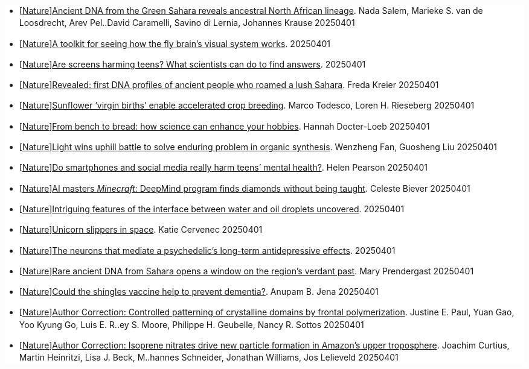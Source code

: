   - \[[Nature](http://feeds.nature.com/nature/rss/current)\][Ancient DNA from the Green Sahara reveals ancestral North African lineage](https://www.nature.com/articles/s41586-025-08793-7). Nada Salem, Marieke S. van de Loosdrecht, Arev Pel..David Caramelli, Savino di Lernia, Johannes Krause 	20250401

  - \[[Nature](http://feeds.nature.com/nature/rss/current)\][A toolkit for seeing how the fly brain’s visual system works](https://www.nature.com/articles/d41586-025-00885-8).  	20250401

  - \[[Nature](http://feeds.nature.com/nature/rss/current)\][Are screens harming teens? What scientists can do to find answers](https://www.nature.com/articles/d41586-025-00991-7).  	20250401

  - \[[Nature](http://feeds.nature.com/nature/rss/current)\][Revealed: first DNA profiles of ancient people who roamed a lush Sahara](https://www.nature.com/articles/d41586-025-01020-3). Freda Kreier 	20250401

  - \[[Nature](http://feeds.nature.com/nature/rss/current)\][Sunflower ‘virgin births’ enable accelerated crop breeding](https://www.nature.com/articles/d41586-025-00904-8). Marco  Todesco, Loren H.  Rieseberg 	20250401

  - \[[Nature](http://feeds.nature.com/nature/rss/current)\][From bench to bread: how science can enhance your hobbies](https://www.nature.com/articles/d41586-025-00560-y). Hannah Docter-Loeb 	20250401

  - \[[Nature](http://feeds.nature.com/nature/rss/current)\][Light wins uphill battle to solve enduring problem in organic synthesis](https://www.nature.com/articles/d41586-025-00902-w). Wenzheng Fan, Guosheng Liu 	20250401

  - \[[Nature](http://feeds.nature.com/nature/rss/current)\][Do smartphones and social media really harm teens’ mental health?](https://www.nature.com/articles/d41586-025-00933-3). Helen Pearson 	20250401

  - \[[Nature](http://feeds.nature.com/nature/rss/current)\][AI masters <i>Minecraft</i>: DeepMind program finds diamonds without being taught](https://www.nature.com/articles/d41586-025-01019-w). Celeste Biever 	20250401

  - \[[Nature](http://feeds.nature.com/nature/rss/current)\][Intriguing features of the interface between water and oil droplets uncovered](https://www.nature.com/articles/d41586-025-00976-6).  	20250401

  - \[[Nature](http://feeds.nature.com/nature/rss/current)\][Unicorn slippers in space](https://www.nature.com/articles/d41586-025-00950-2). Katie Cervenec 	20250401

  - \[[Nature](http://feeds.nature.com/nature/rss/current)\][The neurons that mediate a psychedelic’s long-term antidepressive effects](https://www.nature.com/articles/d41586-025-00979-3).  	20250401

  - \[[Nature](http://feeds.nature.com/nature/rss/current)\][Rare ancient DNA from Sahara opens a window on the region’s verdant past](https://www.nature.com/articles/d41586-025-00755-3). Mary Prendergast 	20250401

  - \[[Nature](http://feeds.nature.com/nature/rss/current)\][Could the shingles vaccine help to prevent dementia?](https://www.nature.com/articles/d41586-025-00861-2). Anupam B. Jena 	20250401

  - \[[Nature](http://feeds.nature.com/nature/rss/current)\][Author Correction: Controlled patterning of crystalline domains by frontal polymerization](https://www.nature.com/articles/s41586-025-08934-y). Justine E. Paul, Yuan Gao, Yoo Kyung Go, Luis E. R..ey S. Moore, Philippe H. Geubelle, Nancy R. Sottos 	20250401

  - \[[Nature](http://feeds.nature.com/nature/rss/current)\][Author Correction: Isoprene nitrates drive new particle formation in Amazon’s upper troposphere](https://www.nature.com/articles/s41586-025-08906-2). Joachim Curtius, Martin Heinritzi, Lisa J. Beck, M..hannes Schneider, Jonathan Williams, Jos Lelieveld 	20250401
